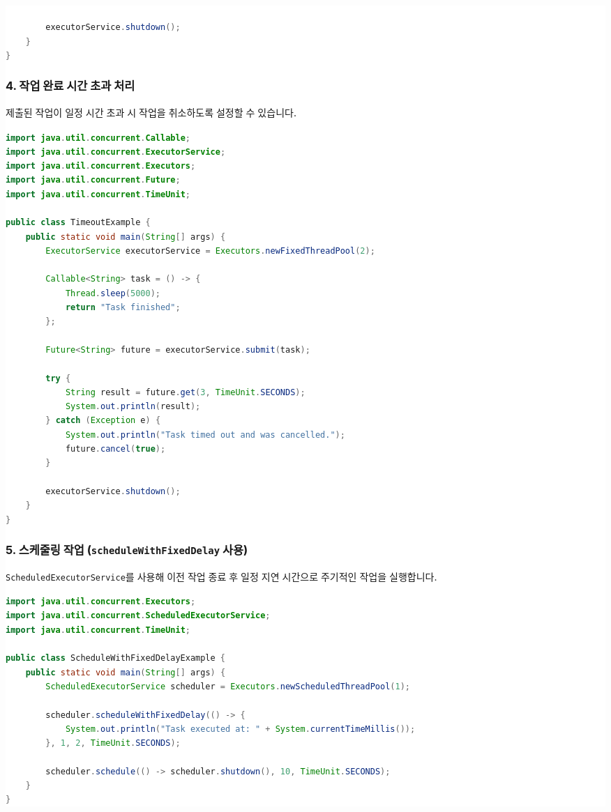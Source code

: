 ```java

        executorService.shutdown();
    }
}
```



### 4. 작업 완료 시간 초과 처리

제출된 작업이 일정 시간 초과 시 작업을 취소하도록 설정할 수 있습니다.

```java
import java.util.concurrent.Callable;
import java.util.concurrent.ExecutorService;
import java.util.concurrent.Executors;
import java.util.concurrent.Future;
import java.util.concurrent.TimeUnit;

public class TimeoutExample {
    public static void main(String[] args) {
        ExecutorService executorService = Executors.newFixedThreadPool(2);

        Callable<String> task = () -> {
            Thread.sleep(5000); 
            return "Task finished";
        };

        Future<String> future = executorService.submit(task);

        try {
            String result = future.get(3, TimeUnit.SECONDS);
            System.out.println(result);
        } catch (Exception e) {
            System.out.println("Task timed out and was cancelled.");
            future.cancel(true); 
        }

        executorService.shutdown();
    }
}
```



### 5. 스케줄링 작업 (`scheduleWithFixedDelay` 사용)

`ScheduledExecutorService`를 사용해 이전 작업 종료 후 일정 지연 시간으로 주기적인 작업을 실행합니다.

```java
import java.util.concurrent.Executors;
import java.util.concurrent.ScheduledExecutorService;
import java.util.concurrent.TimeUnit;

public class ScheduleWithFixedDelayExample {
    public static void main(String[] args) {
        ScheduledExecutorService scheduler = Executors.newScheduledThreadPool(1);

        scheduler.scheduleWithFixedDelay(() -> {
            System.out.println("Task executed at: " + System.currentTimeMillis());
        }, 1, 2, TimeUnit.SECONDS);

        scheduler.schedule(() -> scheduler.shutdown(), 10, TimeUnit.SECONDS);
    }
}
```
